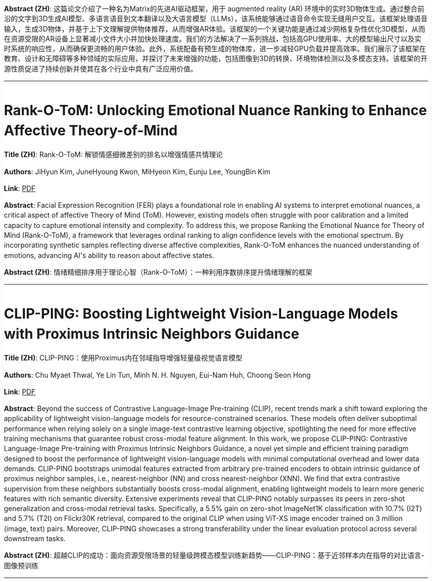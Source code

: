 **Abstract (ZH)**: 这篇论文介绍了一种名为Matrix的先进AI驱动框架，用于 augmented reality (AR) 环境中的实时3D物体生成。通过整合前沿的文字到3D生成AI模型、多语言语音到文本翻译以及大语言模型（LLMs），该系统能够通过语音命令实现无缝用户交互。该框架处理语音输入，生成3D物体，并基于上下文理解提供物体推荐，从而增强AR体验。该框架的一个关键功能是通过减少网格复杂性优化3D模型，从而在资源受限的AR设备上显著减小文件大小并加快处理速度。我们的方法解决了一系列挑战，包括高GPU使用率、大的模型输出尺寸以及实时系统的响应性，从而确保更流畅的用户体验。此外，系统配备有预生成的物体库，进一步减轻GPU负载并提高效率。我们展示了该框架在教育、设计和无障碍等多种领域的实际应用，并探讨了未来增强的功能，包括图像到3D的转换、环境物体检测以及多模态支持。该框架的开源性质促进了持续创新并使其在各个行业中具有广泛应用价值。 

---
# Rank-O-ToM: Unlocking Emotional Nuance Ranking to Enhance Affective Theory-of-Mind 

**Title (ZH)**: Rank-O-ToM: 解锁情感细微差别的排名以增强情感共情理论 

**Authors**: JiHyun Kim, JuneHyoung Kwon, MiHyeon Kim, Eunju Lee, YoungBin Kim  

**Link**: [PDF](https://arxiv.org/pdf/2503.16461)  

**Abstract**: Facial Expression Recognition (FER) plays a foundational role in enabling AI systems to interpret emotional nuances, a critical aspect of affective Theory of Mind (ToM). However, existing models often struggle with poor calibration and a limited capacity to capture emotional intensity and complexity. To address this, we propose Ranking the Emotional Nuance for Theory of Mind (Rank-O-ToM), a framework that leverages ordinal ranking to align confidence levels with the emotional spectrum. By incorporating synthetic samples reflecting diverse affective complexities, Rank-O-ToM enhances the nuanced understanding of emotions, advancing AI's ability to reason about affective states. 

**Abstract (ZH)**: 情绪精细排序用于理论心智（Rank-O-ToM）：一种利用序数排序提升情绪理解的框架 

---
# CLIP-PING: Boosting Lightweight Vision-Language Models with Proximus Intrinsic Neighbors Guidance 

**Title (ZH)**: CLIP-PING：使用Proximus内在邻域指导增强轻量级视觉语言模型 

**Authors**: Chu Myaet Thwal, Ye Lin Tun, Minh N. H. Nguyen, Eui-Nam Huh, Choong Seon Hong  

**Link**: [PDF](https://arxiv.org/pdf/2412.03871)  

**Abstract**: Beyond the success of Contrastive Language-Image Pre-training (CLIP), recent trends mark a shift toward exploring the applicability of lightweight vision-language models for resource-constrained scenarios. These models often deliver suboptimal performance when relying solely on a single image-text contrastive learning objective, spotlighting the need for more effective training mechanisms that guarantee robust cross-modal feature alignment. In this work, we propose CLIP-PING: Contrastive Language-Image Pre-training with Proximus Intrinsic Neighbors Guidance, a novel yet simple and efficient training paradigm designed to boost the performance of lightweight vision-language models with minimal computational overhead and lower data demands. CLIP-PING bootstraps unimodal features extracted from arbitrary pre-trained encoders to obtain intrinsic guidance of proximus neighbor samples, i.e., nearest-neighbor (NN) and cross nearest-neighbor (XNN). We find that extra contrastive supervision from these neighbors substantially boosts cross-modal alignment, enabling lightweight models to learn more generic features with rich semantic diversity. Extensive experiments reveal that CLIP-PING notably surpasses its peers in zero-shot generalization and cross-modal retrieval tasks. Specifically, a 5.5% gain on zero-shot ImageNet1K classification with 10.7% (I2T) and 5.7% (T2I) on Flickr30K retrieval, compared to the original CLIP when using ViT-XS image encoder trained on 3 million (image, text) pairs. Moreover, CLIP-PING showcases a strong transferability under the linear evaluation protocol across several downstream tasks. 

**Abstract (ZH)**: 超越CLIP的成功：面向资源受限场景的轻量级跨模态模型训练新趋势——CLIP-PING：基于近邻样本内在指导的对比语言-图像预训练 

---
